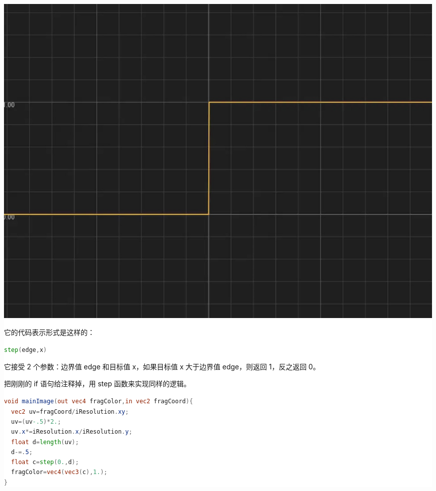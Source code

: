 ![](./assets/image/ux-step.jpg)

它的代码表示形式是这样的：

```glsl
step(edge,x)
```

它接受 2 个参数：边界值 edge 和目标值 x，如果目标值 x 大于边界值 edge，则返回 1，反之返回 0。

把刚刚的 if 语句给注释掉，用 step 函数来实现同样的逻辑。

```glsl
void mainImage(out vec4 fragColor,in vec2 fragCoord){
  vec2 uv=fragCoord/iResolution.xy;
  uv=(uv-.5)*2.;
  uv.x*=iResolution.x/iResolution.y;
  float d=length(uv);
  d-=.5;
  float c=step(0.,d);
  fragColor=vec4(vec3(c),1.);
}
```
